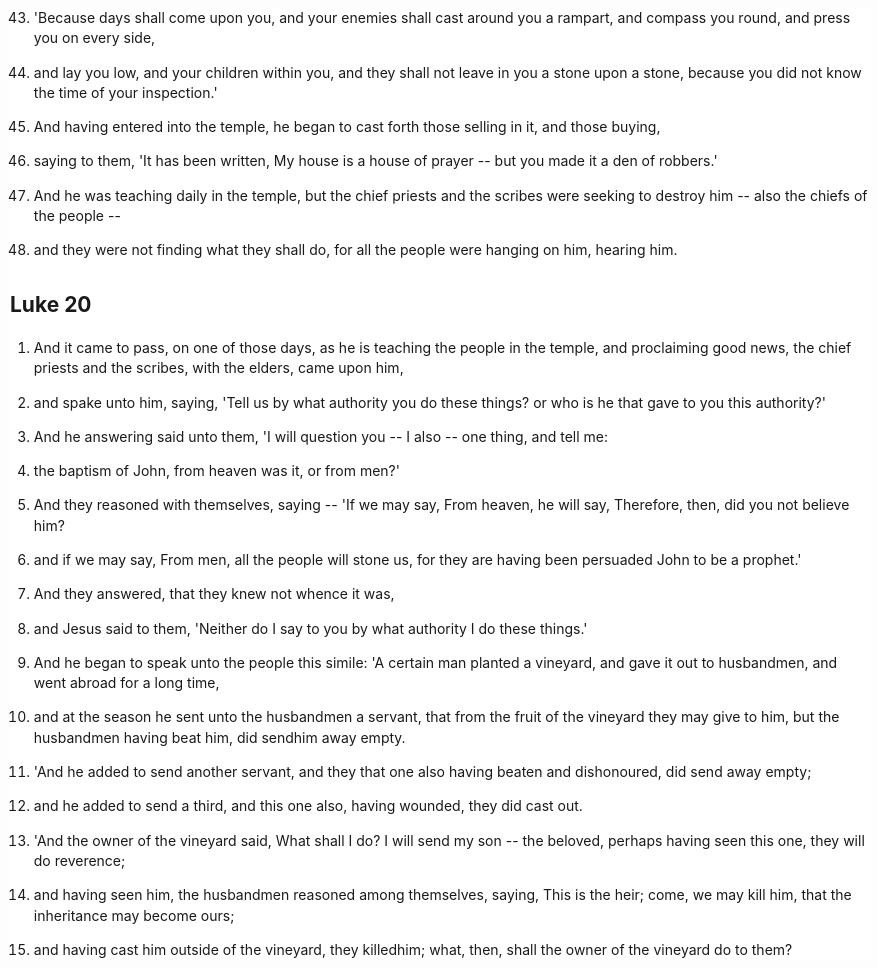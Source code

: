 43. 'Because days shall come upon you, and your enemies shall cast around you a rampart, and compass you round, and press you on every side,

44. and lay you low, and your children within you, and they shall not leave in you a stone upon a stone, because you did not know the time of your inspection.'

45. And having entered into the temple, he began to cast forth those selling in it, and those buying,

46. saying to them, 'It has been written, My house is a house of prayer -- but you made it a den of robbers.'

47. And he was teaching daily in the temple, but the chief priests and the scribes were seeking to destroy him -- also the chiefs of the people --

48. and they were not finding what they shall do, for all the people were hanging on him, hearing him.

## Luke 20

1. And it came to pass, on one of those days, as he is teaching the people in the temple, and proclaiming good news, the chief priests and the scribes, with the elders, came upon him,

2. and spake unto him, saying, 'Tell us by what authority you do these things? or who is he that gave to you this authority?'

3. And he answering said unto them, 'I will question you -- I also -- one thing, and tell me:

4. the baptism of John, from heaven was it, or from men?'

5. And they reasoned with themselves, saying -- 'If we may say, From heaven, he will say, Therefore, then, did you not believe him?

6. and if we may say, From men, all the people will stone us, for they are having been persuaded John to be a prophet.'

7. And they answered, that they knew not whence it was,

8. and Jesus said to them, 'Neither do I say to you by what authority I do these things.'

9. And he began to speak unto the people this simile: 'A certain man planted a vineyard, and gave it out to husbandmen, and went abroad for a long time,

10. and at the season he sent unto the husbandmen a servant, that from the fruit of the vineyard they may give to him, but the husbandmen having beat him, did sendhim away empty.

11. 'And he added to send another servant, and they that one also having beaten and dishonoured, did send away empty;

12. and he added to send a third, and this one also, having wounded, they did cast out.

13. 'And the owner of the vineyard said, What shall I do? I will send my son -- the beloved, perhaps having seen this one, they will do reverence;

14. and having seen him, the husbandmen reasoned among themselves, saying, This is the heir; come, we may kill him, that the inheritance may become ours;

15. and having cast him outside of the vineyard, they killedhim; what, then, shall the owner of the vineyard do to them?
